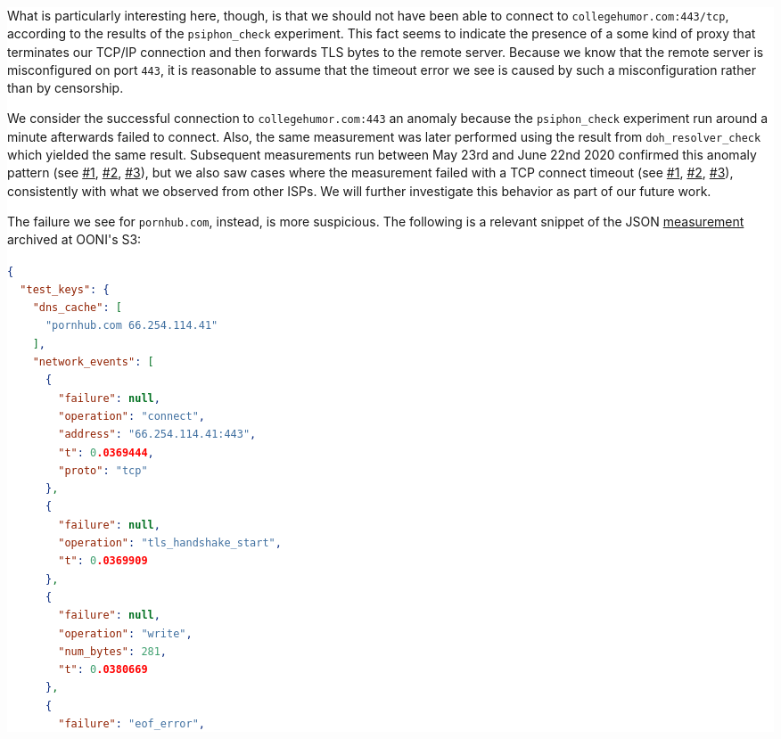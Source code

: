 What is particularly interesting here, though, is that we should not
have been able to connect to `collegehumor.com:443/tcp`, according to the
results of the `psiphon_check` experiment. This fact seems to indicate
the presence of a some kind of proxy that terminates our TCP/IP
connection and then forwards TLS bytes to the remote server. Because we
know that the remote server is misconfigured on port `443`, it is
reasonable to assume that the timeout error we see is caused by such a
misconfiguration rather than by censorship.

We consider the successful connection to `collegehumor.com:443` an anomaly
because the `psiphon_check` experiment run around a minute afterwards
failed to connect. Also, the same measurement was later performed using
the result from `doh_resolver_check` which yielded the same result.
Subsequent measurements run between May 23rd and June 22nd 2020
confirmed this anomaly pattern (see
[\#1](https://explorer.ooni.org/measurement/20200624T060838Z_AS55836_FqtHVbNDPC7hQkXtbJiVnU3FM88eAREGyDacouFablZ7hTSiMo),
[\#2](https://explorer.ooni.org/measurement/20200624T060838Z_AS55836_FqtHVbNDPC7hQkXtbJiVnU3FM88eAREGyDacouFablZ7hTSiMo),
[\#3](https://explorer.ooni.org/measurement/20200624T114622Z_AS55836_Ugkk197GssjguUJwhx2HpMLd6pmxAqI4IHnizFSRVFiyfskSYc)),
but we also saw cases where the measurement failed with a TCP connect
timeout (see
[\#1](https://explorer.ooni.org/measurement/20200623T114229Z_AS55836_DKbMwrvc9woPckq5sgThzelryLYj2tqXhe4miM9Z7OTec7YNct),
[\#2](https://explorer.ooni.org/measurement/20200623T114229Z_AS55836_DKbMwrvc9woPckq5sgThzelryLYj2tqXhe4miM9Z7OTec7YNct),
[\#3](https://explorer.ooni.org/measurement/20200624T143401Z_AS55836_U6ZQFiEPZCSGqZVTL2APbmGZYwzKx7tCzusjC8lgynMgqzn1ar)),
consistently with what we observed from other ISPs. We will further
investigate this behavior as part of our future work.

The failure we see for `pornhub.com`, instead, is more suspicious. The
following is a relevant snippet of the JSON
[measurement](https://explorer.ooni.org/measurement/20200514T090719Z_AS55836_G4LeqeqNc3bM3BAX3KDGCEFZdbFZZBlbS523YKlIo9Jn5wD7bI)
archived at OONI's S3:

```JSON
{
  "test_keys": {
    "dns_cache": [
      "pornhub.com 66.254.114.41"
    ],
    "network_events": [
      {
        "failure": null,
        "operation": "connect",
        "address": "66.254.114.41:443",
        "t": 0.0369444,
        "proto": "tcp"
      },
      {
        "failure": null,
        "operation": "tls_handshake_start",
        "t": 0.0369909
      },
      {
        "failure": null,
        "operation": "write",
        "num_bytes": 281,
        "t": 0.0380669
      },
      {
        "failure": "eof_error",
```